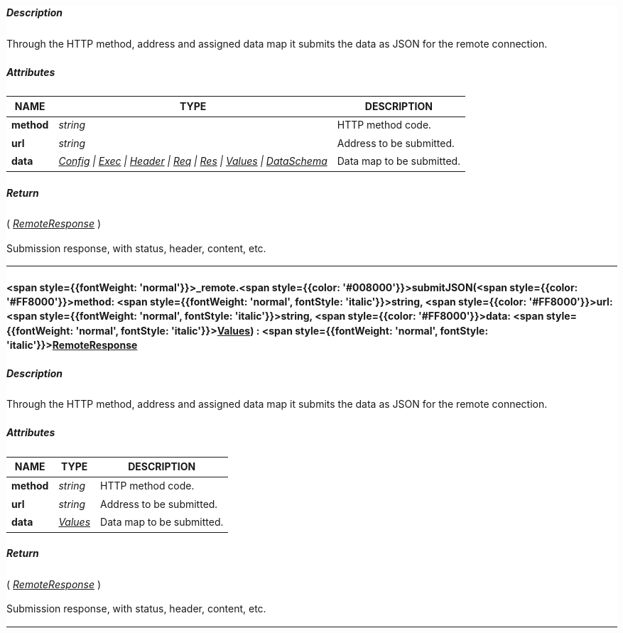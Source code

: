 ##### Description

Through the HTTP method, address and assigned data map it submits the data as JSON for the remote connection.

##### Attributes

| NAME | TYPE | DESCRIPTION |
|---|---|---|
| **method** | _string_ | HTTP method code. |
| **url** | _string_ | Address to be submitted. |
| **data** | _[Config](../resources/config) &#124; [Exec](../resources/exec) &#124; [Header](../resources/header) &#124; [Req](../resources/req) &#124; [Res](../resources/res) &#124; [Values](../objects/Values) &#124; [DataSchema](../objects/DataSchema)_ | Data map to be submitted. |

##### Return

( _[RemoteResponse](../objects/RemoteResponse)_ )

Submission response, with status, header, content, etc.

---

#### <span style={{fontWeight: 'normal'}}>_remote</span>.<span style={{color: '#008000'}}>submitJSON</span>(<span style={{color: '#FF8000'}}>method</span>: <span style={{fontWeight: 'normal', fontStyle: 'italic'}}>string</span>, <span style={{color: '#FF8000'}}>url</span>: <span style={{fontWeight: 'normal', fontStyle: 'italic'}}>string</span>, <span style={{color: '#FF8000'}}>data</span>: <span style={{fontWeight: 'normal', fontStyle: 'italic'}}>[Values](../objects/Values)</span>) : <span style={{fontWeight: 'normal', fontStyle: 'italic'}}>[RemoteResponse](../objects/RemoteResponse)</span>
##### Description

Through the HTTP method, address and assigned data map it submits the data as JSON for the remote connection.

##### Attributes

| NAME | TYPE | DESCRIPTION |
|---|---|---|
| **method** | _string_ | HTTP method code. |
| **url** | _string_ | Address to be submitted. |
| **data** | _[Values](../objects/Values)_ | Data map to be submitted. |

##### Return

( _[RemoteResponse](../objects/RemoteResponse)_ )

Submission response, with status, header, content, etc.

---
